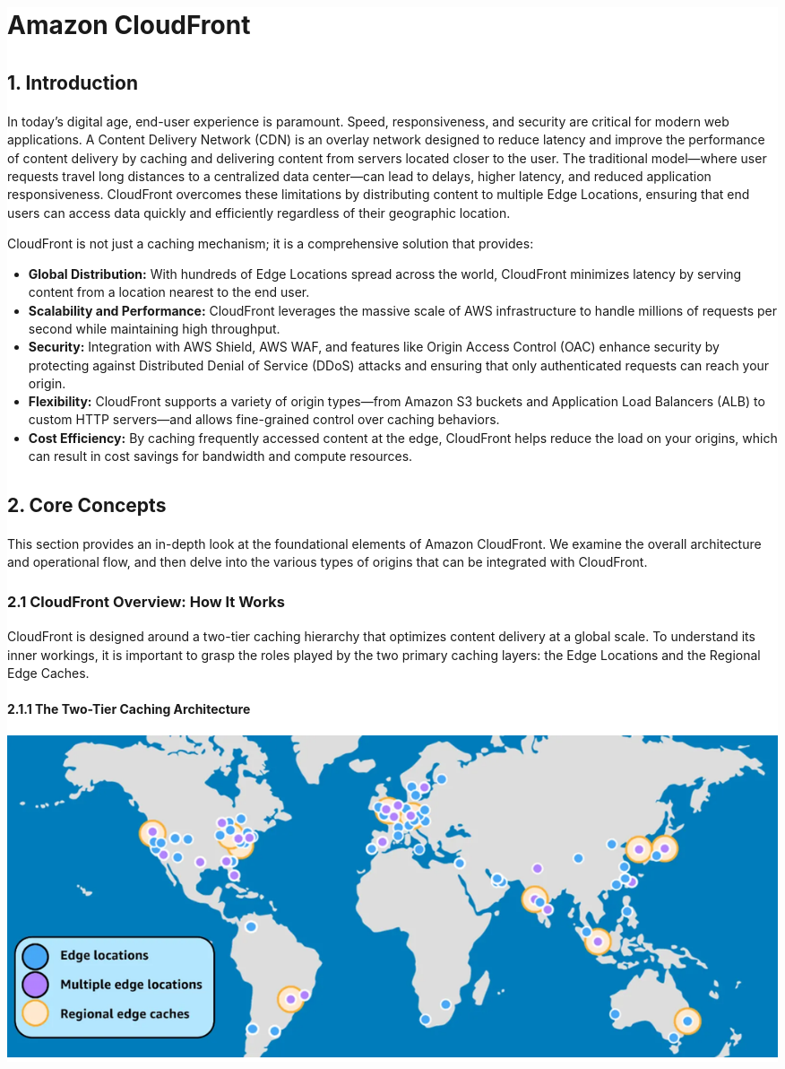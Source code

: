 # Amazon CloudFront

## 1. Introduction

In today’s digital age, end-user experience is paramount. Speed, responsiveness, and security are critical for modern web applications. A Content Delivery Network (CDN) is an overlay network designed to reduce latency and improve the performance of content delivery by caching and delivering content from servers located closer to the user. The traditional model—where user requests travel long distances to a centralized data center—can lead to delays, higher latency, and reduced application responsiveness. CloudFront overcomes these limitations by distributing content to multiple Edge Locations, ensuring that end users can access data quickly and efficiently regardless of their geographic location.

CloudFront is not just a caching mechanism; it is a comprehensive solution that provides:

- **Global Distribution:** With hundreds of Edge Locations spread across the world, CloudFront minimizes latency by serving content from a location nearest to the end user.
- **Scalability and Performance:** CloudFront leverages the massive scale of AWS infrastructure to handle millions of requests per second while maintaining high throughput.
- **Security:** Integration with AWS Shield, AWS WAF, and features like Origin Access Control (OAC) enhance security by protecting against Distributed Denial of Service (DDoS) attacks and ensuring that only authenticated requests can reach your origin.
- **Flexibility:** CloudFront supports a variety of origin types—from Amazon S3 buckets and Application Load Balancers (ALB) to custom HTTP servers—and allows fine-grained control over caching behaviors.
- **Cost Efficiency:** By caching frequently accessed content at the edge, CloudFront helps reduce the load on your origins, which can result in cost savings for bandwidth and compute resources.

## 2. Core Concepts

This section provides an in-depth look at the foundational elements of Amazon CloudFront. We examine the overall architecture and operational flow, and then delve into the various types of origins that can be integrated with CloudFront.

### 2.1 CloudFront Overview: How It Works

CloudFront is designed around a two-tier caching hierarchy that optimizes content delivery at a global scale. To understand its inner workings, it is important to grasp the roles played by the two primary caching layers: the Edge Locations and the Regional Edge Caches.

#### 2.1.1 The Two-Tier Caching Architecture

![cloudfront-The Two-Tier Caching Architecture](../_assets/cloudfront-the_two-tier_caching_architecture.png)
